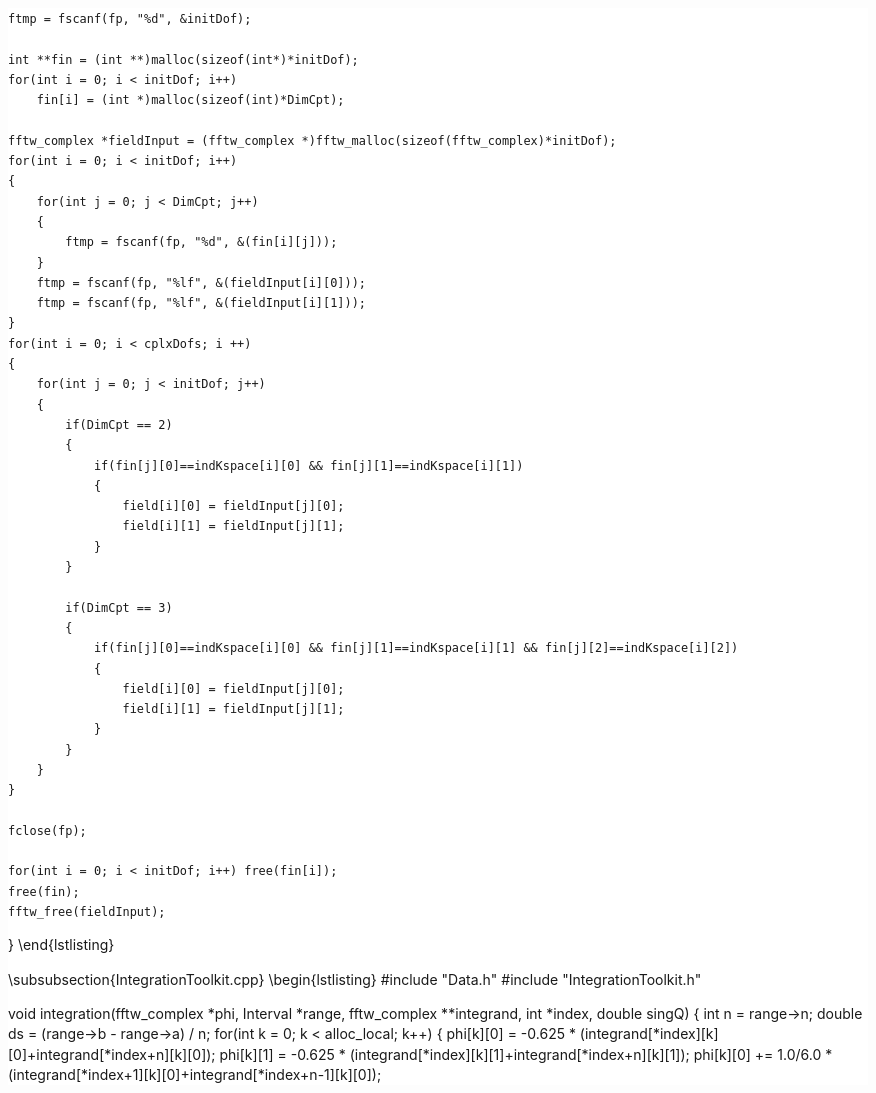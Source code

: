     ftmp = fscanf(fp, "%d", &initDof);

    int **fin = (int **)malloc(sizeof(int*)*initDof);
    for(int i = 0; i < initDof; i++)
        fin[i] = (int *)malloc(sizeof(int)*DimCpt);

    fftw_complex *fieldInput = (fftw_complex *)fftw_malloc(sizeof(fftw_complex)*initDof);
    for(int i = 0; i < initDof; i++)
    {   
        for(int j = 0; j < DimCpt; j++)
        {   
            ftmp = fscanf(fp, "%d", &(fin[i][j]));
        }   
        ftmp = fscanf(fp, "%lf", &(fieldInput[i][0]));
        ftmp = fscanf(fp, "%lf", &(fieldInput[i][1]));
    }   
    for(int i = 0; i < cplxDofs; i ++)
    {
        for(int j = 0; j < initDof; j++)
        {
            if(DimCpt == 2)
            {
                if(fin[j][0]==indKspace[i][0] && fin[j][1]==indKspace[i][1])
                {
                    field[i][0] = fieldInput[j][0];
                    field[i][1] = fieldInput[j][1];
                }
            }
            
            if(DimCpt == 3)
            {
                if(fin[j][0]==indKspace[i][0] && fin[j][1]==indKspace[i][1] && fin[j][2]==indKspace[i][2])
                {
                    field[i][0] = fieldInput[j][0];
                    field[i][1] = fieldInput[j][1];
                }
            }
        }
    }

    fclose(fp);

    for(int i = 0; i < initDof; i++) free(fin[i]);
    free(fin);
    fftw_free(fieldInput);

}
\end{lstlisting}

\subsubsection{IntegrationToolkit.cpp}
\begin{lstlisting}
#include "Data.h"
#include "IntegrationToolkit.h"

void integration(fftw_complex *phi, 
				 Interval *range, 
				 fftw_complex **integrand,
				 int *index,
				 double singQ)
{
	int n = range->n;
	double ds = (range->b - range->a) / n;
	for(int k = 0; k < alloc_local; k++)
	{
		phi[k][0]  = -0.625 * (integrand[*index][k][0]+integrand[*index+n][k][0]);
		phi[k][1]  = -0.625 * (integrand[*index][k][1]+integrand[*index+n][k][1]);
		phi[k][0] += 1.0/6.0 * (integrand[*index+1][k][0]+integrand[*index+n-1][k][0]);